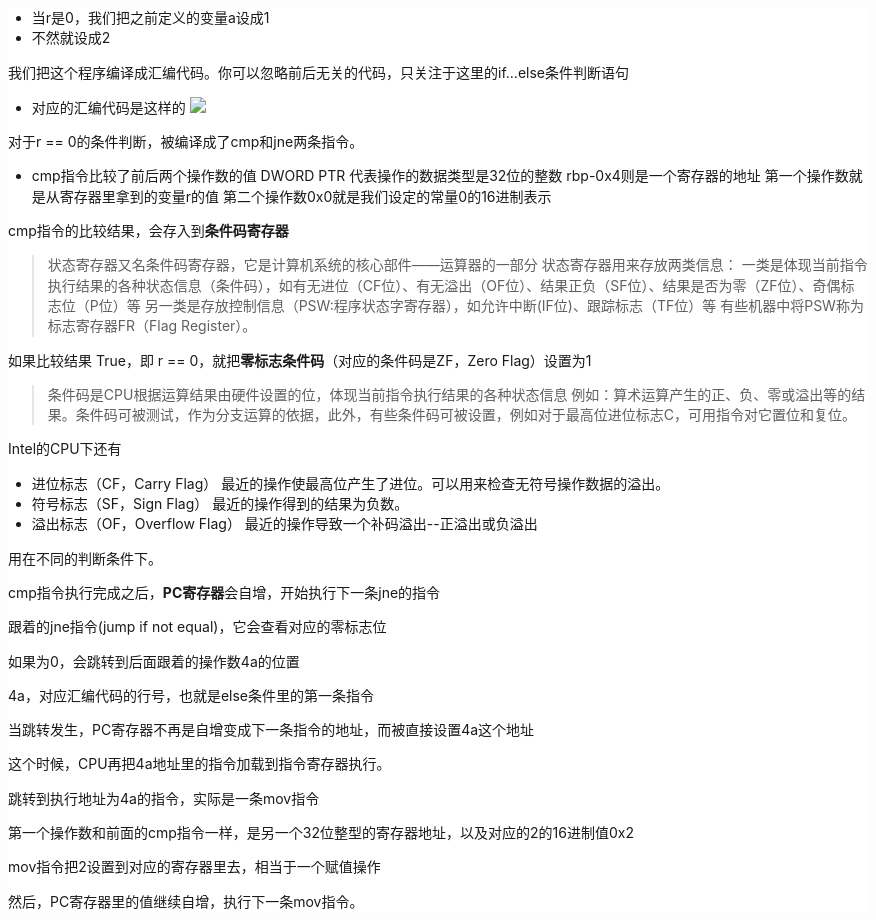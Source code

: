 - 当r是0，我们把之前定义的变量a设成1
- 不然就设成2

我们把这个程序编译成汇编代码。你可以忽略前后无关的代码，只关注于这里的if…else条件判断语句

- 对应的汇编代码是这样的
![](https://ask.qcloudimg.com/http-save/1752328/9pdcnxkxi9.png)

对于r == 0的条件判断，被编译成了cmp和jne两条指令。

- cmp指令比较了前后两个操作数的值
DWORD PTR 代表操作的数据类型是32位的整数
rbp-0x4则是一个寄存器的地址
第一个操作数就是从寄存器里拿到的变量r的值
第二个操作数0x0就是我们设定的常量0的16进制表示

cmp指令的比较结果，会存入到**条件码寄存器**

> 状态寄存器又名条件码寄存器，它是计算机系统的核心部件——运算器的一部分
> 状态寄存器用来存放两类信息：
> 	一类是体现当前指令执行结果的各种状态信息（条件码），如有无进位（CF位）、有无溢出（OF位）、结果正负（SF位）、结果是否为零（ZF位）、奇偶标志位（P位）等
> 另一类是存放控制信息（PSW:程序状态字寄存器），如允许中断(IF位)、跟踪标志（TF位）等
> 有些机器中将PSW称为标志寄存器FR（Flag Register）。

如果比较结果 True，即 r == 0，就把**零标志条件码**（对应的条件码是ZF，Zero Flag）设置为1

> 条件码是CPU根据运算结果由硬件设置的位，体现当前指令执行结果的各种状态信息
> 例如：算术运算产生的正、负、零或溢出等的结果。条件码可被测试，作为分支运算的依据，此外，有些条件码可被设置，例如对于最高位进位标志C，可用指令对它置位和复位。 

Intel的CPU下还有

- 进位标志（CF，Carry Flag）
最近的操作使最高位产生了进位。可以用来检查无符号操作数据的溢出。
- 符号标志（SF，Sign Flag）
最近的操作得到的结果为负数。
- 溢出标志（OF，Overflow Flag）
最近的操作导致一个补码溢出--正溢出或负溢出

用在不同的判断条件下。

cmp指令执行完成之后，**PC寄存器**会自增，开始执行下一条jne的指令

跟着的jne指令(jump if not equal)，它会查看对应的零标志位

如果为0，会跳转到后面跟着的操作数4a的位置

4a，对应汇编代码的行号，也就是else条件里的第一条指令

当跳转发生，PC寄存器不再是自增变成下一条指令的地址，而被直接设置4a这个地址

这个时候，CPU再把4a地址里的指令加载到指令寄存器执行。

跳转到执行地址为4a的指令，实际是一条mov指令

第一个操作数和前面的cmp指令一样，是另一个32位整型的寄存器地址，以及对应的2的16进制值0x2

mov指令把2设置到对应的寄存器里去，相当于一个赋值操作

然后，PC寄存器里的值继续自增，执行下一条mov指令。
